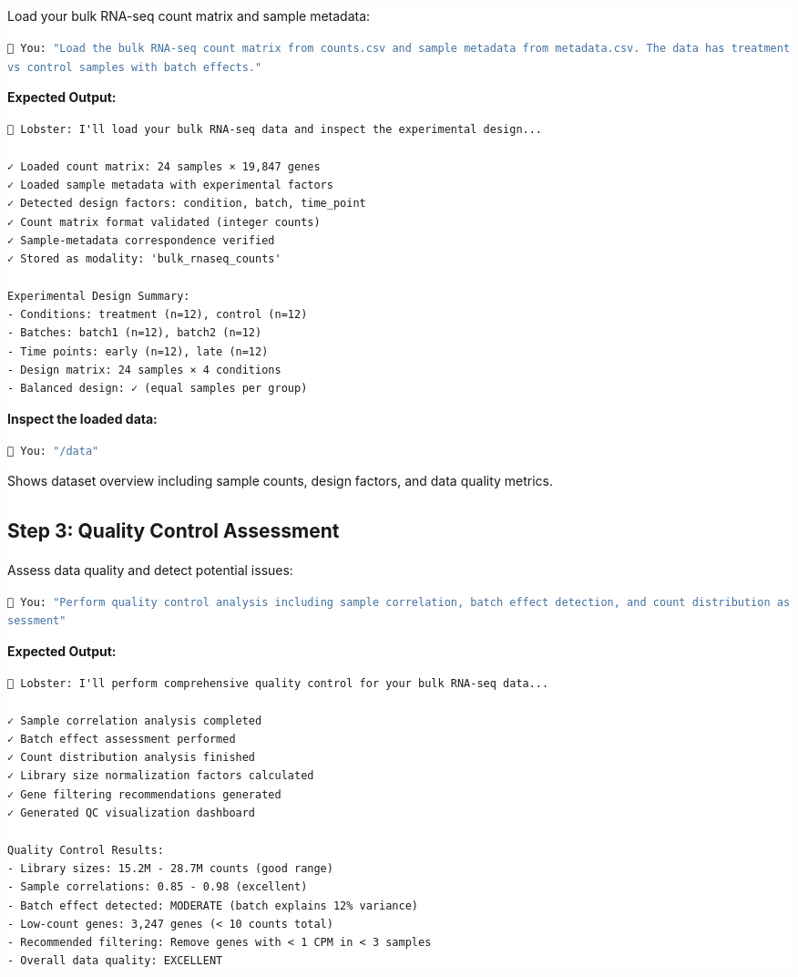 Load your bulk RNA-seq count matrix and sample metadata:

```bash
🦞 You: "Load the bulk RNA-seq count matrix from counts.csv and sample metadata from metadata.csv. The data has treatment vs control samples with batch effects."
```

**Expected Output:**
```
🦞 Lobster: I'll load your bulk RNA-seq data and inspect the experimental design...

✓ Loaded count matrix: 24 samples × 19,847 genes
✓ Loaded sample metadata with experimental factors
✓ Detected design factors: condition, batch, time_point
✓ Count matrix format validated (integer counts)
✓ Sample-metadata correspondence verified
✓ Stored as modality: 'bulk_rnaseq_counts'

Experimental Design Summary:
- Conditions: treatment (n=12), control (n=12)
- Batches: batch1 (n=12), batch2 (n=12)
- Time points: early (n=12), late (n=12)
- Design matrix: 24 samples × 4 conditions
- Balanced design: ✓ (equal samples per group)
```

**Inspect the loaded data:**
```bash
🦞 You: "/data"
```

Shows dataset overview including sample counts, design factors, and data quality metrics.

## Step 3: Quality Control Assessment

Assess data quality and detect potential issues:

```bash
🦞 You: "Perform quality control analysis including sample correlation, batch effect detection, and count distribution assessment"
```

**Expected Output:**
```
🦞 Lobster: I'll perform comprehensive quality control for your bulk RNA-seq data...

✓ Sample correlation analysis completed
✓ Batch effect assessment performed
✓ Count distribution analysis finished
✓ Library size normalization factors calculated
✓ Gene filtering recommendations generated
✓ Generated QC visualization dashboard

Quality Control Results:
- Library sizes: 15.2M - 28.7M counts (good range)
- Sample correlations: 0.85 - 0.98 (excellent)
- Batch effect detected: MODERATE (batch explains 12% variance)
- Low-count genes: 3,247 genes (< 10 counts total)
- Recommended filtering: Remove genes with < 1 CPM in < 3 samples
- Overall data quality: EXCELLENT
```
